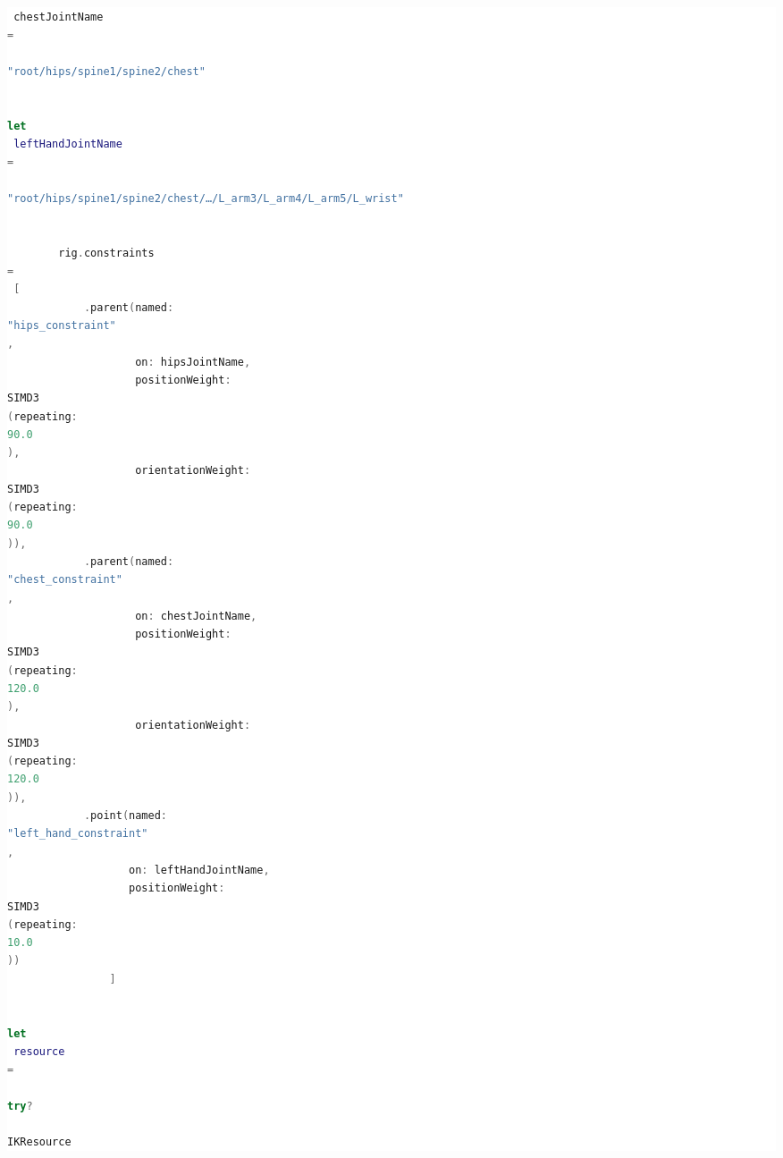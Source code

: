 ```swift
 chestJointName 
=
 
"root/hips/spine1/spine2/chest"

        
let
 leftHandJointName 
=
 
"root/hips/spine1/spine2/chest/…/L_arm3/L_arm4/L_arm5/L_wrist"


        rig.constraints 
=
 [
            .parent(named: 
"hips_constraint"
,
                    on: hipsJointName,
                    positionWeight: 
SIMD3
(repeating: 
90.0
),
                    orientationWeight: 
SIMD3
(repeating: 
90.0
)),
            .parent(named: 
"chest_constraint"
,
                    on: chestJointName,
                    positionWeight: 
SIMD3
(repeating: 
120.0
),
                    orientationWeight: 
SIMD3
(repeating: 
120.0
)),
            .point(named: 
"left_hand_constraint"
,
                   on: leftHandJointName,
                   positionWeight: 
SIMD3
(repeating: 
10.0
))
                ]
                
        
let
 resource 
=
 
try?
 
IKResource
```